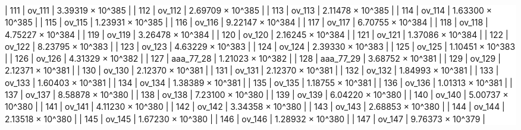 | 111 | ov_111 | 3.39319 × 10^385 |
| 112 | ov_112 | 2.69709 × 10^385 |
| 113 | ov_113 | 2.11478 × 10^385 |
| 114 | ov_114 | 1.63300 × 10^385 |
| 115 | ov_115 | 1.23931 × 10^385 |
| 116 | ov_116 | 9.22147 × 10^384 |
| 117 | ov_117 | 6.70755 × 10^384 |
| 118 | ov_118 | 4.75227 × 10^384 |
| 119 | ov_119 | 3.26478 × 10^384 |
| 120 | ov_120 | 2.16245 × 10^384 |
| 121 | ov_121 | 1.37086 × 10^384 |
| 122 | ov_122 | 8.23795 × 10^383 |
| 123 | ov_123 | 4.63229 × 10^383 |
| 124 | ov_124 | 2.39330 × 10^383 |
| 125 | ov_125 | 1.10451 × 10^383 |
| 126 | ov_126 | 4.31329 × 10^382 |
| 127 | aaa_77_28 | 1.21023 × 10^382 |
| 128 | aaa_77_29 | 3.68752 × 10^381 |
| 129 | ov_129 | 2.12371 × 10^381 |
| 130 | ov_130 | 2.12370 × 10^381 |
| 131 | ov_131 | 2.12370 × 10^381 |
| 132 | ov_132 | 1.84993 × 10^381 |
| 133 | ov_133 | 1.60403 × 10^381 |
| 134 | ov_134 | 1.38389 × 10^381 |
| 135 | ov_135 | 1.18755 × 10^381 |
| 136 | ov_136 | 1.01313 × 10^381 |
| 137 | ov_137 | 8.58878 × 10^380 |
| 138 | ov_138 | 7.23100 × 10^380 |
| 139 | ov_139 | 6.04220 × 10^380 |
| 140 | ov_140 | 5.00737 × 10^380 |
| 141 | ov_141 | 4.11230 × 10^380 |
| 142 | ov_142 | 3.34358 × 10^380 |
| 143 | ov_143 | 2.68853 × 10^380 |
| 144 | ov_144 | 2.13518 × 10^380 |
| 145 | ov_145 | 1.67230 × 10^380 |
| 146 | ov_146 | 1.28932 × 10^380 |
| 147 | ov_147 | 9.76373 × 10^379 |